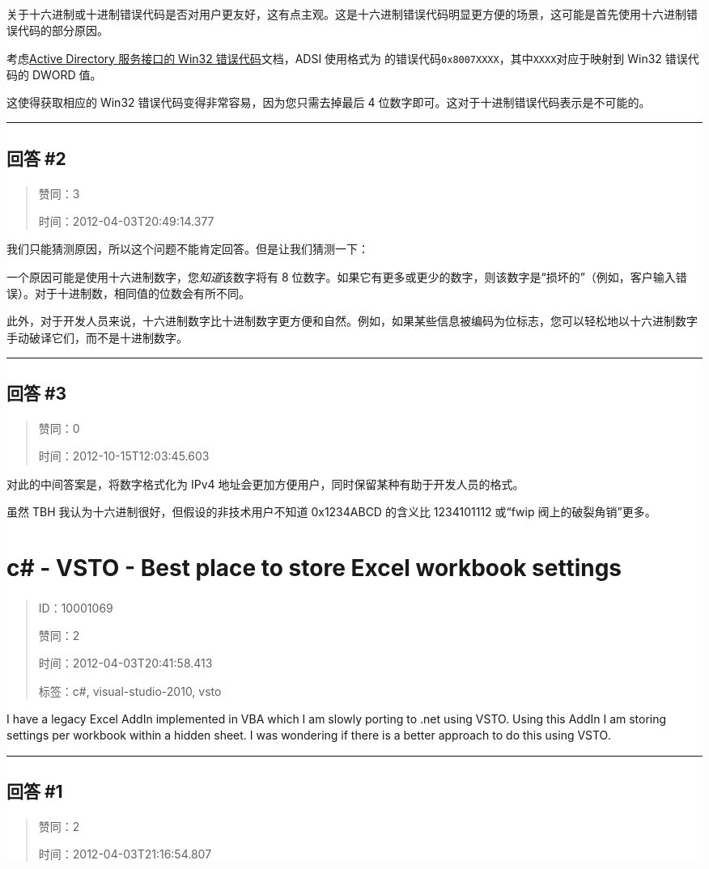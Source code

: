 关于十六进制或十进制错误代码是否对用户更友好，这有点主观。这是十六进制错误代码明显更方便的场景，这可能是首先使用十六进制错误代码的部分原因。

考虑[Active Directory 服务接口的 Win32 错误代码](http://msdn.microsoft.com/en-us/library/aa746529%28v=vs.85%29.aspx)文档，ADSI 使用格式为 的错误代码`0x8007XXXX`，其中`XXXX`对应于映射到 Win32 错误代码的 DWORD 值。

这使得获取相应的 Win32 错误代码变得非常容易，因为您只需去掉最后 4 位数字即可。这对于十进制错误代码表示是不可能的。

* * *

## 回答 #2

> 赞同：3
> 
> 时间：2012-04-03T20:49:14.377

我们只能猜测原因，所以这个问题不能肯定回答。但是让我们猜测一下：

一个原因可能是使用十六进制数字，您*知道*该数字将有 8 位数字。如果它有更多或更少的数字，则该数字是“损坏的”（例如，客户输入错误）。对于十进制数，相同值的位数会有所不同。

此外，对于开发人员来说，十六进制数字比十进制数字更方便和自然。例如，如果某些信息被编码为位标志，您可以轻松地以十六进制数字手动破译它们，而不是十进制数字。

* * *

## 回答 #3

> 赞同：0
> 
> 时间：2012-10-15T12:03:45.603

对此的中间答案是，将数字格式化为 IPv4 地址会更加方便用户，同时保留某种有助于开发人员的格式。

虽然 TBH 我认为十六进制很好，但假设的非技术用户不知道 0x1234ABCD 的含义比 1234101112 或“fwip 阀上的破裂角销”更多。

# c# - VSTO - Best place to store Excel workbook settings

> ID：10001069
> 
> 赞同：2
> 
> 时间：2012-04-03T20:41:58.413
> 
> 标签：c#, visual-studio-2010, vsto

I have a legacy Excel AddIn implemented in VBA which I am slowly porting to .net using VSTO. Using this AddIn I am storing settings per workbook within a hidden sheet. I was wondering if there is a better approach to do this using VSTO.

* * *

## 回答 #1

> 赞同：2
> 
> 时间：2012-04-03T21:16:54.807
